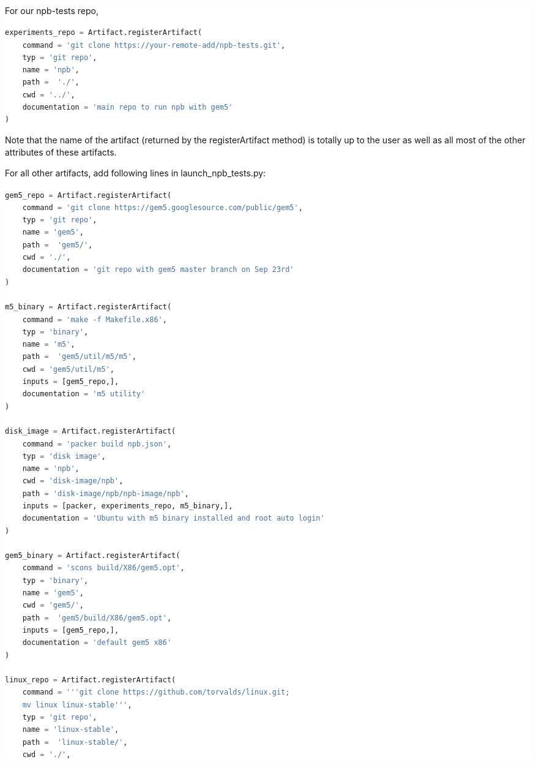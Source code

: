 For our npb-tests repo,

```python
experiments_repo = Artifact.registerArtifact(
    command = 'git clone https://your-remote-add/npb-tests.git',
    typ = 'git repo',
    name = 'npb',
    path =  './',
    cwd = '../',
    documentation = 'main repo to run npb with gem5'
)
```

Note that the name of the artifact (returned by the registerArtifact method) is totally up to the user as well as
all most of the other attributes of these artifacts.

For all other artifacts, add following lines in launch_npb_tests.py:

```python
gem5_repo = Artifact.registerArtifact(
    command = 'git clone https://gem5.googlesource.com/public/gem5',
    typ = 'git repo',
    name = 'gem5',
    path =  'gem5/',
    cwd = './',
    documentation = 'git repo with gem5 master branch on Sep 23rd'
)

m5_binary = Artifact.registerArtifact(
    command = 'make -f Makefile.x86',
    typ = 'binary',
    name = 'm5',
    path =  'gem5/util/m5/m5',
    cwd = 'gem5/util/m5',
    inputs = [gem5_repo,],
    documentation = 'm5 utility'
)

disk_image = Artifact.registerArtifact(
    command = 'packer build npb.json',
    typ = 'disk image',
    name = 'npb',
    cwd = 'disk-image/npb',
    path = 'disk-image/npb/npb-image/npb',
    inputs = [packer, experiments_repo, m5_binary,],
    documentation = 'Ubuntu with m5 binary installed and root auto login'
)

gem5_binary = Artifact.registerArtifact(
    command = 'scons build/X86/gem5.opt',
    typ = 'binary',
    name = 'gem5',
    cwd = 'gem5/',
    path =  'gem5/build/X86/gem5.opt',
    inputs = [gem5_repo,],
    documentation = 'default gem5 x86'
)

linux_repo = Artifact.registerArtifact(
    command = '''git clone https://github.com/torvalds/linux.git;
    mv linux linux-stable''',
    typ = 'git repo',
    name = 'linux-stable',
    path =  'linux-stable/',
    cwd = './',
```